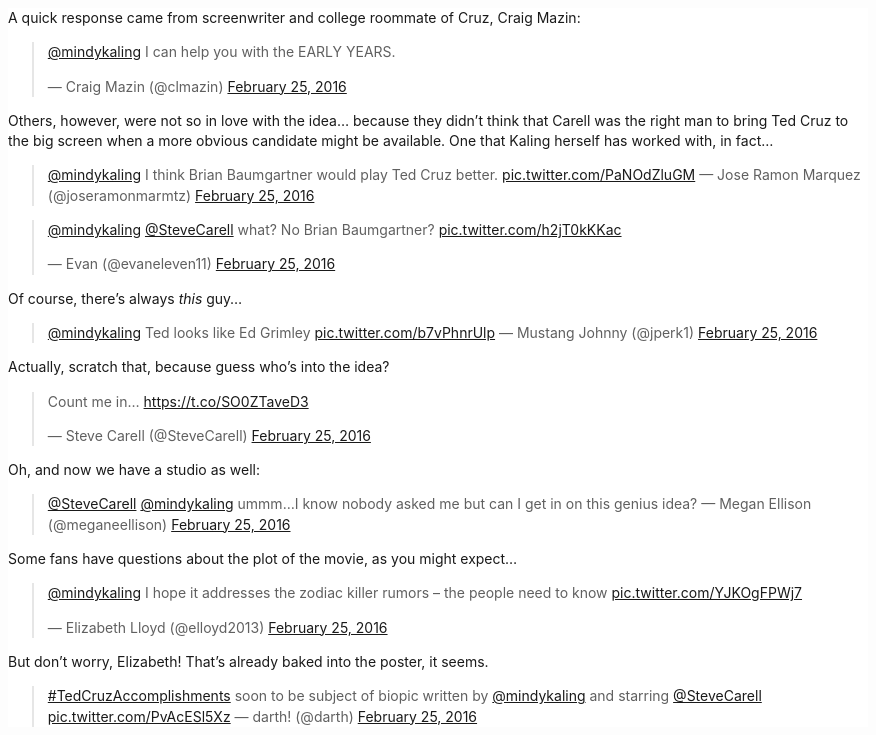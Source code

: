 <p>A quick response came from screenwriter and college roommate of Cruz, Craig Mazin:</p>
<blockquote class="twitter-tweet" data-conversation="none" data-lang="en" readability="5.531914893617">
<p dir="ltr" lang="en"><a href="https://twitter.com/mindykaling">@mindykaling</a> I can help you with the EARLY YEARS.</p>
<p>— Craig Mazin (@clmazin) <a href="https://twitter.com/clmazin/status/702757341674885122">February 25, 2016</a></p></blockquote>
<p>Others, however, were not so in love with the idea… because they didn’t think that Carell was the right man to bring Ted Cruz to the big screen when a more obvious candidate might be available. One that Kaling herself has worked with, in fact…   </p>
<blockquote class="twitter-tweet" data-conversation="none" data-lang="en" readability="4.483660130719"><p><a href="https://twitter.com/mindykaling">@mindykaling</a> I think Brian Baumgartner would play Ted Cruz better. <a href="https://t.co/PaNOdZluGM">pic.twitter.com/PaNOdZluGM</a> — Jose Ramon Marquez (@joseramonmarmtz) <a href="https://twitter.com/joseramonmarmtz/status/702666884513079297">February 25, 2016</a></p></blockquote>

<blockquote class="twitter-tweet" data-conversation="none" data-lang="en" readability="3.6422764227642">
<p dir="ltr" lang="de"><a href="https://twitter.com/mindykaling">@mindykaling</a> <a href="https://twitter.com/SteveCarell">@SteveCarell</a> what? No Brian Baumgartner? <a href="https://t.co/h2jT0kKKac">pic.twitter.com/h2jT0kKKac</a></p>
<p>— Evan (@evaneleven11) <a href="https://twitter.com/evaneleven11/status/702894299055140866">February 25, 2016</a></p></blockquote>
<p>Of course, there’s always <em>this</em> guy…   </p>
<blockquote class="twitter-tweet" data-conversation="none" data-lang="en" readability="3.5625"><p><a href="https://twitter.com/mindykaling">@mindykaling</a> Ted looks like Ed Grimley <a href="https://t.co/b7vPhnrUlp">pic.twitter.com/b7vPhnrUlp</a> — Mustang Johnny (@jperk1) <a href="https://twitter.com/jperk1/status/702678041315688448">February 25, 2016</a></p></blockquote>

<p>Actually, scratch that, because guess who’s into the idea?</p>
<blockquote class="twitter-tweet" data-lang="en" readability="4.3636363636364">
<p dir="ltr" lang="en">Count me in… <a href="https://t.co/SO0ZTaveD3">https://t.co/SO0ZTaveD3</a></p>
<p>— Steve Carell (@SteveCarell) <a href="https://twitter.com/SteveCarell/status/702681803899817984">February 25, 2016</a></p></blockquote>
<p>Oh, and now we have a studio as well:   </p>
<blockquote class="twitter-tweet" data-conversation="none" data-lang="en" readability="5.0342465753425"><p><a href="https://twitter.com/SteveCarell">@SteveCarell</a> <a href="https://twitter.com/mindykaling">@mindykaling</a> ummm…I know nobody asked me but can I get in on this genius idea? — Megan Ellison (@meganeellison) <a href="https://twitter.com/meganeellison/status/702908559021899776">February 25, 2016</a></p></blockquote>

<p>Some fans have questions about the plot of the movie, as you might expect…</p>
<blockquote class="twitter-tweet" data-conversation="none" data-lang="en" readability="5.9817073170732">
<p dir="ltr" lang="en"><a href="https://twitter.com/mindykaling">@mindykaling</a> I hope it addresses the zodiac killer rumors – the people need to know <a href="https://t.co/YJKOgFPWj7">pic.twitter.com/YJKOgFPWj7</a></p>
<p>— Elizabeth Lloyd (@elloyd2013) <a href="https://twitter.com/elloyd2013/status/702855253536940032">February 25, 2016</a></p></blockquote>
<p>But don’t worry, Elizabeth! That’s already baked into the poster, it seems.   </p>
<blockquote class="twitter-tweet" data-conversation="none" data-lang="en" readability="3.2275449101796"><p><a href="https://twitter.com/hashtag/TedCruzAccomplishments?src=hash">#TedCruzAccomplishments</a> soon to be subject of biopic written by <a href="https://twitter.com/mindykaling">@mindykaling</a> and starring <a href="https://twitter.com/SteveCarell">@SteveCarell</a> <a href="https://t.co/PvAcESl5Xz">pic.twitter.com/PvAcESl5Xz</a> — darth! (@darth) <a href="https://twitter.com/darth/status/702987590308200448">February 25, 2016</a></p></blockquote>

